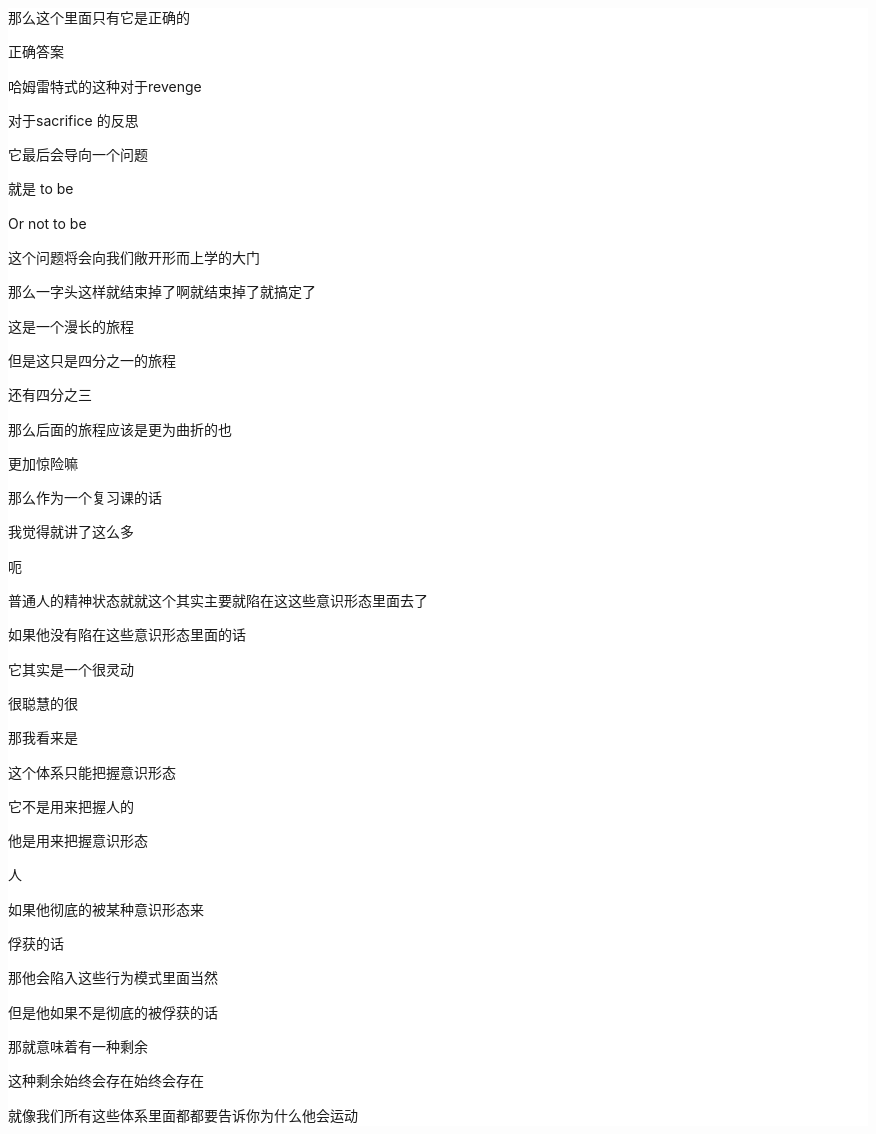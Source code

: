 那么这个里面只有它是正确的

正确答案

哈姆雷特式的这种对于revenge

对于sacrifice 的反思

它最后会导向一个问题

就是 to be

Or not to be

这个问题将会向我们敞开形而上学的大门

那么一字头这样就结束掉了啊就结束掉了就搞定了

这是一个漫长的旅程

但是这只是四分之一的旅程

还有四分之三

那么后面的旅程应该是更为曲折的也

更加惊险嘛

那么作为一个复习课的话

我觉得就讲了这么多

呃

普通人的精神状态就就这个其实主要就陷在这这些意识形态里面去了

如果他没有陷在这些意识形态里面的话

它其实是一个很灵动

很聪慧的很

那我看来是

这个体系只能把握意识形态

它不是用来把握人的

他是用来把握意识形态

人

如果他彻底的被某种意识形态来

俘获的话

那他会陷入这些行为模式里面当然

但是他如果不是彻底的被俘获的话

那就意味着有一种剩余

这种剩余始终会存在始终会存在

就像我们所有这些体系里面都都要告诉你为什么他会运动
